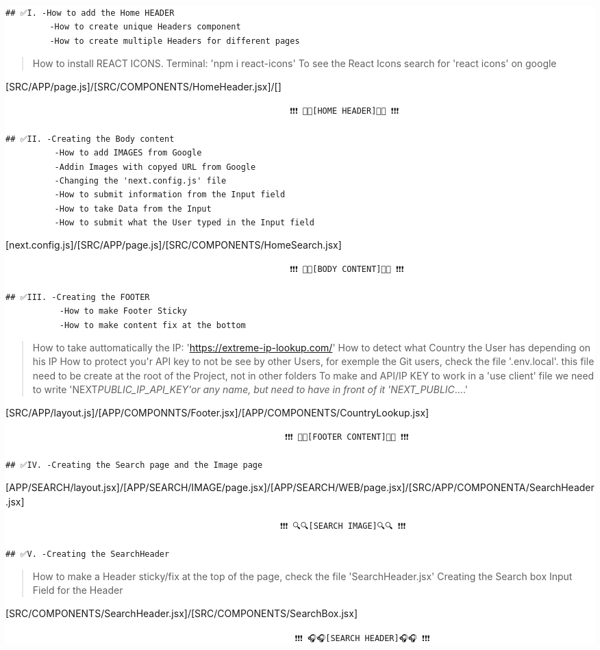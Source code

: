     ## ✅I. -How to add the Home HEADER
             -How to create unique Headers component
             -How to create multiple Headers for different pages

> How to install REACT ICONS. Terminal: 'npm i react-icons'
> To see the React Icons search for 'react icons' on google

[SRC/APP/page.js]/[SRC/COMPONENTS/HomeHeader.jsx]/[]

                                                              ❗❗❗ 🤕🤕[HOME HEADER]🤕🤕 ❗❗❗

    ## ✅II. -Creating the Body content
              -How to add IMAGES from Google
              -Addin Images with copyed URL from Google
              -Changing the 'next.config.js' file
              -How to submit information from the Input field
              -How to take Data from the Input
              -How to submit what the User typed in the Input field

[next.config.js]/[SRC/APP/page.js]/[SRC/COMPONENTS/HomeSearch.jsx]

                                                              ❗❗❗ 👃👃[BODY CONTENT]👃👃 ❗❗❗

    ## ✅III. -Creating the FOOTER
               -How to make Footer Sticky
               -How to make content fix at the bottom

> How to take auttomatically the IP: 'https://extreme-ip-lookup.com/'
> How to detect what Country the User has depending on his IP
> How to protect you'r API key to not be see by other Users, for exemple the Git users, check the file '.env.local'. this file need to be create at the root of the Project, not in other folders
> To make and API/IP KEY to work in a 'use client' file we need to write 'NEXT*PUBLIC_IP_API_KEY'or any name, but need to have in front of it 'NEXT_PUBLIC*....'

[SRC/APP/layout.js]/[APP/COMPONNTS/Footer.jsx]/[APP/COMPONENTS/CountryLookup.jsx]

                                                             ❗❗❗ 🦶🦶[FOOTER CONTENT]🦶🦶 ❗❗❗

    ## ✅IV. -Creating the Search page and the Image page

[APP/SEARCH/layout.jsx]/[APP/SEARCH/IMAGE/page.jsx]/[APP/SEARCH/WEB/page.jsx]/[SRC/APP/COMPONENTA/SearchHeader.jsx]

                                                            ❗❗❗ 🔍🔍[SEARCH IMAGE]🔍🔍 ❗❗❗

    ## ✅V. -Creating the SearchHeader

> How to make a Header sticky/fix at the top of the page, check the file 'SearchHeader.jsx'
> Creating the Search box Input Field for the Header

[SRC/COMPONENTS/SearchHeader.jsx]/[SRC/COMPONENTS/SearchBox.jsx]

                                                               ❗❗❗ 🎧🎧[SEARCH HEADER]🎧🎧 ❗❗❗
